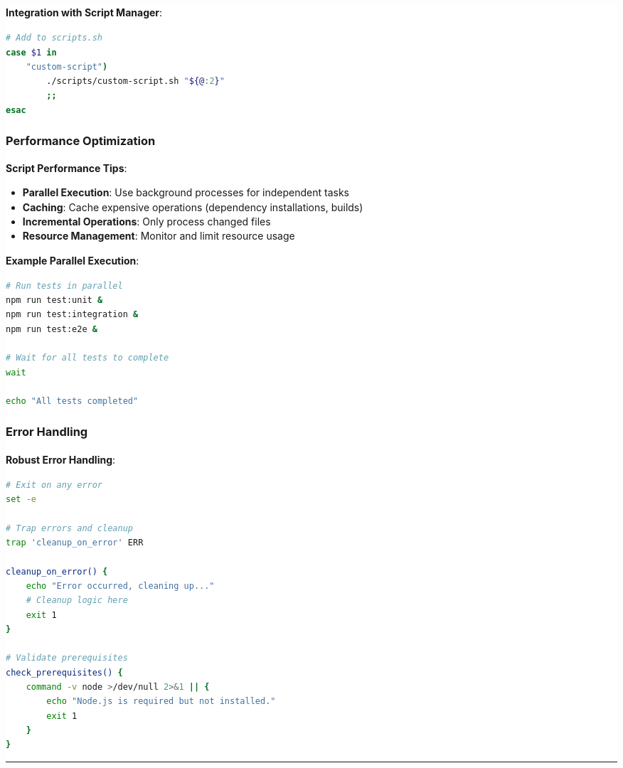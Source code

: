 
**Integration with Script Manager**:
```bash
# Add to scripts.sh
case $1 in
    "custom-script")
        ./scripts/custom-script.sh "${@:2}"
        ;;
esac
```

### Performance Optimization

**Script Performance Tips**:
- **Parallel Execution**: Use background processes for independent tasks
- **Caching**: Cache expensive operations (dependency installations, builds)
- **Incremental Operations**: Only process changed files
- **Resource Management**: Monitor and limit resource usage

**Example Parallel Execution**:
```bash
# Run tests in parallel
npm run test:unit &
npm run test:integration &
npm run test:e2e &

# Wait for all tests to complete
wait

echo "All tests completed"
```

### Error Handling

**Robust Error Handling**:
```bash
# Exit on any error
set -e

# Trap errors and cleanup
trap 'cleanup_on_error' ERR

cleanup_on_error() {
    echo "Error occurred, cleaning up..."
    # Cleanup logic here
    exit 1
}

# Validate prerequisites
check_prerequisites() {
    command -v node >/dev/null 2>&1 || {
        echo "Node.js is required but not installed."
        exit 1
    }
}
```

---